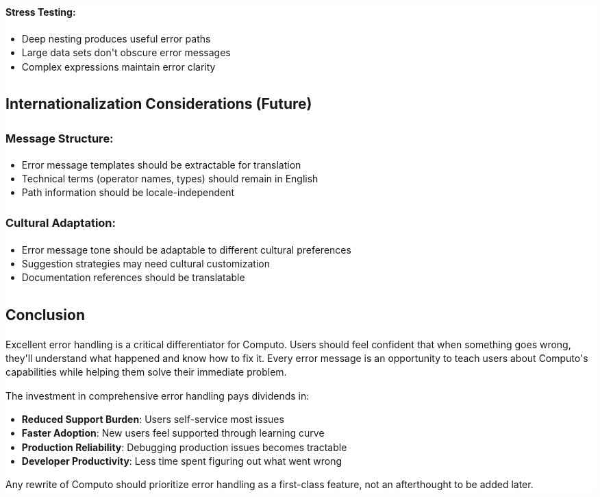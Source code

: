 #### Stress Testing:
- Deep nesting produces useful error paths
- Large data sets don't obscure error messages
- Complex expressions maintain error clarity

## Internationalization Considerations (Future)

### Message Structure:
- Error message templates should be extractable for translation
- Technical terms (operator names, types) should remain in English
- Path information should be locale-independent

### Cultural Adaptation:
- Error message tone should be adaptable to different cultural preferences
- Suggestion strategies may need cultural customization
- Documentation references should be translatable

## Conclusion

Excellent error handling is a critical differentiator for Computo. Users should feel confident that when something goes wrong, they'll understand what happened and know how to fix it. Every error message is an opportunity to teach users about Computo's capabilities while helping them solve their immediate problem.

The investment in comprehensive error handling pays dividends in:
- **Reduced Support Burden**: Users self-service most issues
- **Faster Adoption**: New users feel supported through learning curve
- **Production Reliability**: Debugging production issues becomes tractable
- **Developer Productivity**: Less time spent figuring out what went wrong

Any rewrite of Computo should prioritize error handling as a first-class feature, not an afterthought to be added later.
